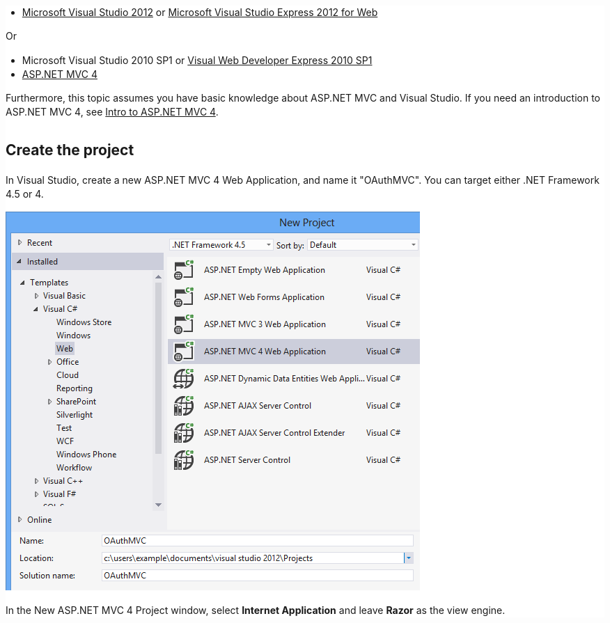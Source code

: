 - [Microsoft Visual Studio 2012](https://www.microsoft.com/visualstudio/eng/downloads#vs) or [Microsoft Visual Studio Express 2012 for Web](https://www.microsoft.com/visualstudio/eng/downloads#d-2012-express)

Or

- Microsoft Visual Studio 2010 SP1 or [Visual Web Developer Express 2010 SP1](https://www.microsoft.com/visualstudio/eng/downloads#d-2010-express)
- [ASP.NET MVC 4](https://go.microsoft.com/fwlink/?LinkId=243392)

Furthermore, this topic assumes you have basic knowledge about ASP.NET MVC and Visual Studio. If you need an introduction to ASP.NET MVC 4, see [Intro to ASP.NET MVC 4](getting-started-with-aspnet-mvc4/intro-to-aspnet-mvc-4.md).

## Create the project

In Visual Studio, create a new ASP.NET MVC 4 Web Application, and name it &quot;OAuthMVC&quot;. You can target either .NET Framework 4.5 or 4.

![create project](using-oauth-providers-with-mvc/_static/image1.png)

In the New ASP.NET MVC 4 Project window, select **Internet Application** and leave **Razor** as the view engine.
